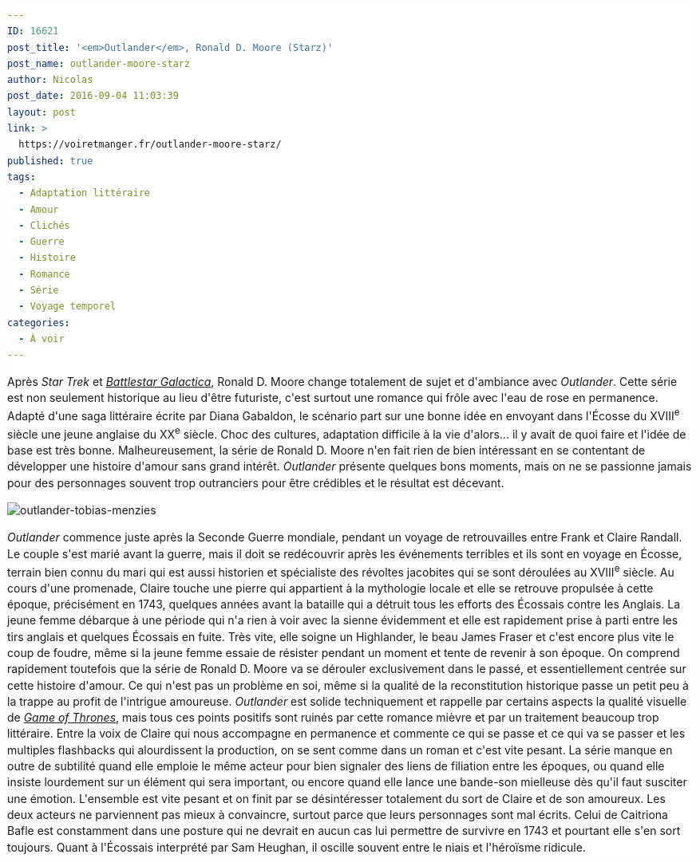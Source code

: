 ```yaml
---
ID: 16621
post_title: '<em>Outlander</em>, Ronald D. Moore (Starz)'
post_name: outlander-moore-starz
author: Nicolas
post_date: 2016-09-04 11:03:39
layout: post
link: >
  https://voiretmanger.fr/outlander-moore-starz/
published: true
tags:
  - Adaptation littéraire
  - Amour
  - Clichés
  - Guerre
  - Histoire
  - Romance
  - Série
  - Voyage temporel
categories:
  - À voir
---
```

Après *Star Trek* et [*Battlestar Galactica*](https://voiretmanger.fr/battlestar-galactica-moore/), Ronald D. Moore change totalement de sujet et d'ambiance avec *Outlander*. Cette série est non seulement historique au lieu d'être futuriste, c'est surtout une romance qui frôle avec l'eau de rose en permanence. Adapté d'une saga littéraire écrite par Diana Gabaldon, le scénario part sur une bonne idée en envoyant dans l'Écosse du XVIII<sup>e</sup> siècle une jeune anglaise du XX<sup>e</sup> siècle. Choc des cultures, adaptation difficile à la vie d'alors… il y avait de quoi faire et l'idée de base est très bonne. Malheureusement, la série de Ronald D. Moore n'en fait rien de bien intéressant en se contentant de développer une histoire d'amour sans grand intérêt. *Outlander* présente quelques bons moments, mais on ne se passionne jamais pour des personnages souvent trop outranciers pour être crédibles et le résultat est décevant.

<img src="https://voiretmanger.fr/wp-content/uploads/2016/09/outlander-tobias-menzies.jpg" alt="outlander-tobias-menzies" width="2100" height="1400" class="aligncenter size-full wp-image-16623" />

*Outlander* commence juste après la Seconde Guerre mondiale, pendant un voyage de retrouvailles entre Frank et Claire Randall. Le couple s'est marié avant la guerre, mais il doit se redécouvrir après les événements terribles et ils sont en voyage en Écosse, terrain bien connu du mari qui est aussi historien et spécialiste des révoltes jacobites qui se sont déroulées au XVIII<sup>e</sup> siècle. Au cours d'une promenade, Claire touche une pierre qui appartient à la mythologie locale et elle se retrouve propulsée à cette époque, précisément en 1743, quelques années avant la bataille qui a détruit tous les efforts des Écossais contre les Anglais. La jeune femme débarque à une période qui n'a rien à voir avec la sienne évidemment et elle est rapidement prise à parti entre les tirs anglais et quelques Écossais en fuite. Très vite, elle soigne un Highlander, le beau James Fraser et c'est encore plus vite le coup de foudre, même si la jeune femme essaie de résister pendant un moment et tente de revenir à son époque. On comprend rapidement toutefois que la série de Ronald D. Moore va se dérouler exclusivement dans le passé, et essentiellement centrée sur cette histoire d'amour. Ce qui n'est pas un problème en soi, même si la qualité de la reconstitution historique passe un petit peu à la trappe au profit de l'intrigue amoureuse. *Outlander* est solide techniquement et rappelle par certains aspects la qualité visuelle de [*Game of Thrones*](https://voiretmanger.fr/game-of-thrones-weiss-benioff-hbo/), mais tous ces points positifs sont ruinés par cette romance mièvre et par un traitement beaucoup trop littéraire. Entre la voix de Claire qui nous accompagne en permanence et commente ce qui se passe et ce qui va se passer et les multiples flashbacks qui alourdissent la production, on se sent comme dans un roman et c'est vite pesant. La série manque en outre de subtilité quand elle emploie le même acteur pour bien signaler des liens de filiation entre les époques, ou quand elle insiste lourdement sur un élément qui sera important, ou encore quand elle lance une bande-son mielleuse dès qu'il faut susciter une émotion. L'ensemble est vite pesant et on finit par se désintéresser totalement du sort de Claire et de son amoureux. Les deux acteurs ne parviennent pas mieux à convaincre, surtout parce que leurs personnages sont mal écrits. Celui de Caitriona Bafle est constamment dans une posture qui ne devrait en aucun cas lui permettre de survivre en 1743 et pourtant elle s'en sort toujours. Quant à l'Écossais interprété par Sam Heughan, il oscille souvent entre le niais et l'héroïsme ridicule.